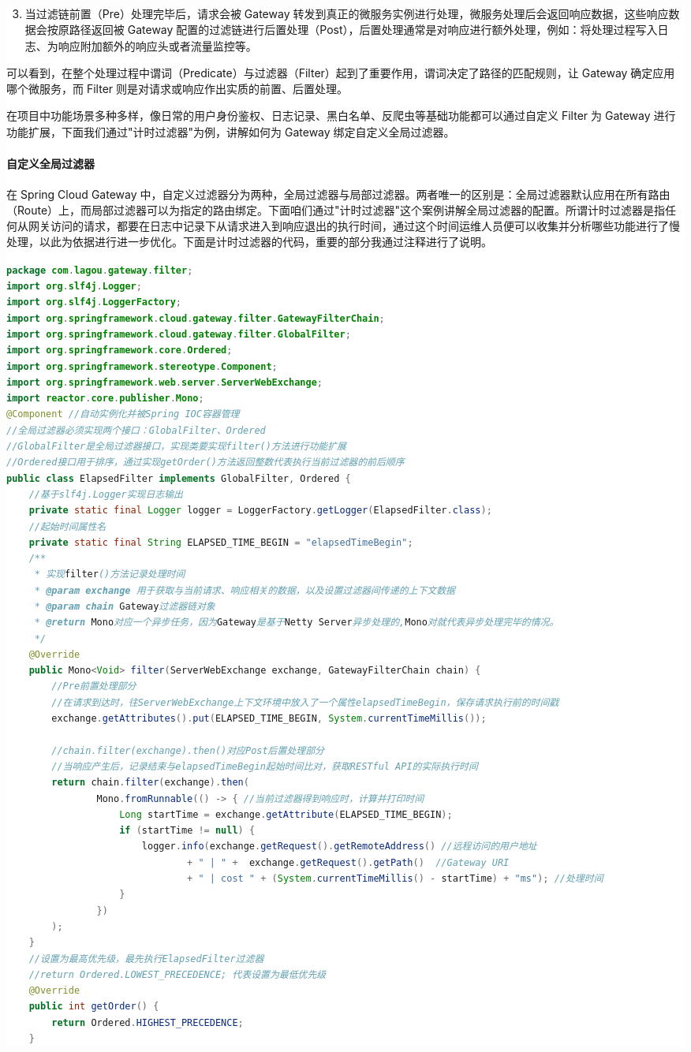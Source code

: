3. 当过滤链前置（Pre）处理完毕后，请求会被 Gateway 转发到真正的微服务实例进行处理，微服务处理后会返回响应数据，这些响应数据会按原路径返回被 Gateway 配置的过滤链进行后置处理（Post），后置处理通常是对响应进行额外处理，例如：将处理过程写入日志、为响应附加额外的响应头或者流量监控等。

可以看到，在整个处理过程中谓词（Predicate）与过滤器（Filter）起到了重要作用，谓词决定了路径的匹配规则，让 Gateway 确定应用哪个微服务，而 Filter 则是对请求或响应作出实质的前置、后置处理。

在项目中功能场景多种多样，像日常的用户身份鉴权、日志记录、黑白名单、反爬虫等基础功能都可以通过自定义 Filter 为 Gateway 进行功能扩展，下面我们通过"计时过滤器"为例，讲解如何为 Gateway 绑定自定义全局过滤器。

#### 自定义全局过滤器

在 Spring Cloud Gateway 中，自定义过滤器分为两种，全局过滤器与局部过滤器。两者唯一的区别是：全局过滤器默认应用在所有路由（Route）上，而局部过滤器可以为指定的路由绑定。下面咱们通过"计时过滤器"这个案例讲解全局过滤器的配置。所谓计时过滤器是指任何从网关访问的请求，都要在日志中记录下从请求进入到响应退出的执行时间，通过这个时间运维人员便可以收集并分析哪些功能进行了慢处理，以此为依据进行进一步优化。下面是计时过滤器的代码，重要的部分我通过注释进行了说明。

```java
package com.lagou.gateway.filter;
import org.slf4j.Logger;
import org.slf4j.LoggerFactory;
import org.springframework.cloud.gateway.filter.GatewayFilterChain;
import org.springframework.cloud.gateway.filter.GlobalFilter;
import org.springframework.core.Ordered;
import org.springframework.stereotype.Component;
import org.springframework.web.server.ServerWebExchange;
import reactor.core.publisher.Mono;
@Component //自动实例化并被Spring IOC容器管理
//全局过滤器必须实现两个接口：GlobalFilter、Ordered
//GlobalFilter是全局过滤器接口，实现类要实现filter()方法进行功能扩展
//Ordered接口用于排序，通过实现getOrder()方法返回整数代表执行当前过滤器的前后顺序
public class ElapsedFilter implements GlobalFilter, Ordered {
    //基于slf4j.Logger实现日志输出
    private static final Logger logger = LoggerFactory.getLogger(ElapsedFilter.class);
    //起始时间属性名
    private static final String ELAPSED_TIME_BEGIN = "elapsedTimeBegin";
    /**
     * 实现filter()方法记录处理时间
     * @param exchange 用于获取与当前请求、响应相关的数据，以及设置过滤器间传递的上下文数据
     * @param chain Gateway过滤器链对象
     * @return Mono对应一个异步任务，因为Gateway是基于Netty Server异步处理的,Mono对就代表异步处理完毕的情况。
     */
    @Override
    public Mono<Void> filter(ServerWebExchange exchange, GatewayFilterChain chain) {
        //Pre前置处理部分
        //在请求到达时，往ServerWebExchange上下文环境中放入了一个属性elapsedTimeBegin，保存请求执行前的时间戳
        exchange.getAttributes().put(ELAPSED_TIME_BEGIN, System.currentTimeMillis());

        //chain.filter(exchange).then()对应Post后置处理部分
        //当响应产生后，记录结束与elapsedTimeBegin起始时间比对，获取RESTful API的实际执行时间
        return chain.filter(exchange).then(
                Mono.fromRunnable(() -> { //当前过滤器得到响应时，计算并打印时间
                    Long startTime = exchange.getAttribute(ELAPSED_TIME_BEGIN);
                    if (startTime != null) {
                        logger.info(exchange.getRequest().getRemoteAddress() //远程访问的用户地址
                                + " | " +  exchange.getRequest().getPath()  //Gateway URI
                                + " | cost " + (System.currentTimeMillis() - startTime) + "ms"); //处理时间
                    }
                })
        );
    }
    //设置为最高优先级，最先执行ElapsedFilter过滤器
    //return Ordered.LOWEST_PRECEDENCE; 代表设置为最低优先级
    @Override
    public int getOrder() {
        return Ordered.HIGHEST_PRECEDENCE;
    }
```